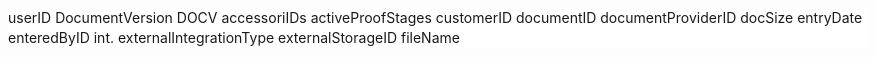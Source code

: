    <td> </td> 
   <td> </td> 
   <td>userID</td> 
  </tr> 
  <tr data-mc-conditions=""> 
   <td><span>DocumentVersion</span> </td> 
   <td><span>DOCV</span> </td> 
   <td><span>accessoriIDs</span> </td> 
  </tr> 
  <tr> 
   <td> </td> 
   <td> </td> 
   <td>activeProofStages</td> 
  </tr> 
  <tr> 
   <td> </td> 
   <td> </td> 
   <td>customerID</td> 
  </tr> 
  <tr data-mc-conditions=""> 
   <td> </td> 
   <td> </td> 
   <td><span>documentID</span> </td> 
  </tr> 
  <tr> 
   <td> </td> 
   <td> </td> 
   <td>documentProviderID</td> 
  </tr> 
  <tr data-mc-conditions=""> 
   <td> </td> 
   <td> </td> 
   <td><span>docSize</span> </td> 
  </tr> 
  <tr data-mc-conditions=""> 
   <td> </td> 
   <td> </td> 
   <td><span>entryDate</span> </td> 
  </tr> 
  <tr data-mc-conditions=""> 
   <td> </td> 
   <td> </td> 
   <td><span>enteredByID</span> </td> 
  </tr> 
  <tr data-mc-conditions=""> 
   <td> </td> 
   <td> </td> 
   <td><span>int.</span> </td> 
  </tr> 
  <tr data-mc-conditions=""> 
   <td> </td> 
   <td> </td> 
   <td><span>externalIntegrationType</span> </td> 
  </tr> 
  <tr data-mc-conditions=""> 
   <td> </td> 
   <td> </td> 
   <td><span>externalStorageID</span> </td> 
  </tr> 
  <tr data-mc-conditions=""> 
   <td> </td> 
   <td> </td> 
   <td><span>fileName</span> </td> 
  </tr> 